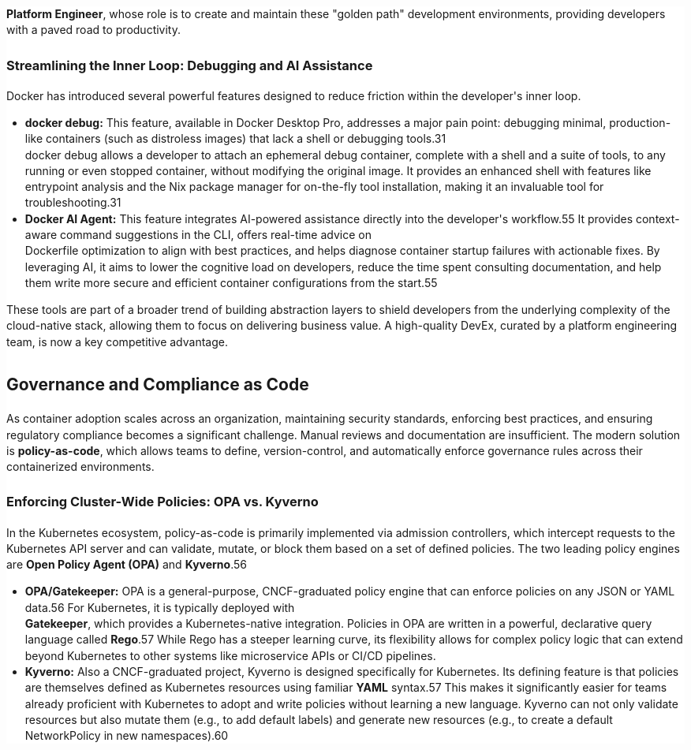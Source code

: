 **Platform Engineer**, whose role is to create and maintain these "golden path" development environments, providing developers with a paved road to productivity.

### **Streamlining the Inner Loop: Debugging and AI Assistance**

Docker has introduced several powerful features designed to reduce friction within the developer's inner loop.

* **docker debug:** This feature, available in Docker Desktop Pro, addresses a major pain point: debugging minimal, production-like containers (such as distroless images) that lack a shell or debugging tools.31  
  docker debug allows a developer to attach an ephemeral debug container, complete with a shell and a suite of tools, to any running or even stopped container, without modifying the original image. It provides an enhanced shell with features like entrypoint analysis and the Nix package manager for on-the-fly tool installation, making it an invaluable tool for troubleshooting.31  
* **Docker AI Agent:** This feature integrates AI-powered assistance directly into the developer's workflow.55 It provides context-aware command suggestions in the CLI, offers real-time advice on  
  Dockerfile optimization to align with best practices, and helps diagnose container startup failures with actionable fixes. By leveraging AI, it aims to lower the cognitive load on developers, reduce the time spent consulting documentation, and help them write more secure and efficient container configurations from the start.55

These tools are part of a broader trend of building abstraction layers to shield developers from the underlying complexity of the cloud-native stack, allowing them to focus on delivering business value. A high-quality DevEx, curated by a platform engineering team, is now a key competitive advantage.

## **Governance and Compliance as Code**

As container adoption scales across an organization, maintaining security standards, enforcing best practices, and ensuring regulatory compliance becomes a significant challenge. Manual reviews and documentation are insufficient. The modern solution is **policy-as-code**, which allows teams to define, version-control, and automatically enforce governance rules across their containerized environments.

### **Enforcing Cluster-Wide Policies: OPA vs. Kyverno**

In the Kubernetes ecosystem, policy-as-code is primarily implemented via admission controllers, which intercept requests to the Kubernetes API server and can validate, mutate, or block them based on a set of defined policies. The two leading policy engines are **Open Policy Agent (OPA)** and **Kyverno**.56

* **OPA/Gatekeeper:** OPA is a general-purpose, CNCF-graduated policy engine that can enforce policies on any JSON or YAML data.56 For Kubernetes, it is typically deployed with  
  **Gatekeeper**, which provides a Kubernetes-native integration. Policies in OPA are written in a powerful, declarative query language called **Rego**.57 While Rego has a steeper learning curve, its flexibility allows for complex policy logic that can extend beyond Kubernetes to other systems like microservice APIs or CI/CD pipelines.  
* **Kyverno:** Also a CNCF-graduated project, Kyverno is designed specifically for Kubernetes. Its defining feature is that policies are themselves defined as Kubernetes resources using familiar **YAML** syntax.57 This makes it significantly easier for teams already proficient with Kubernetes to adopt and write policies without learning a new language. Kyverno can not only validate resources but also mutate them (e.g., to add default labels) and generate new resources (e.g., to create a default NetworkPolicy in new namespaces).60
